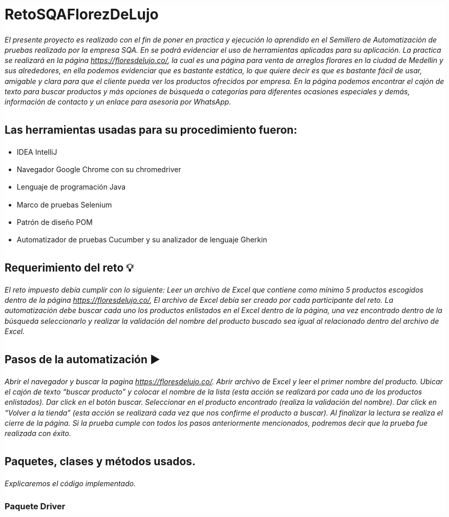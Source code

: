 # RetoSQAFlorezDeLujo
_El presente proyecto es realizado con el fin de poner en practica y ejecución lo aprendido en el Semillero de Automatización de pruebas realizado por la empresa SQA. En se podrá evidenciar el uso de herramientas aplicadas para su aplicación._
_La practica se realizará en la página https://floresdelujo.co/, la cual es una página para venta de arreglos florares en la ciudad de Medellín y sus alrededores, en ella podemos evidenciar que es bastante estática, lo que quiere decir es que es bastante fácil de usar, amigable y clara para que el cliente pueda ver los productos ofrecidos por empresa. En la página podemos encontrar el cajón de texto para buscar productos y más opciones de búsqueda o categorías para diferentes ocasiones especiales y demás, información de contacto y un enlace para asesoría por WhatsApp._
## Las herramientas usadas para su procedimiento fueron: 

* IDEA IntelliJ 

* Navegador Google Chrome con su chromedriver

* Lenguaje de programación Java

* Marco de pruebas Selenium 

* Patrón de diseño POM

* Automatizador de pruebas Cucumber y su analizador de lenguaje Gherkin

## Requerimiento del reto :bulb:

_El reto impuesto debía cumplir con lo siguiente:_
_Leer un archivo de Excel que contiene como mínimo 5 productos escogidos dentro de la página https://floresdelujo.co/, El archivo de Excel debía ser creado por cada participante del reto._
_La automatización debe buscar cada uno los productos enlistados en el Excel dentro de la página, una vez encontrado dentro de la búsqueda seleccionarlo y realizar la validación del nombre del producto buscado sea igual al relacionado dentro del archivo de Excel._
## Pasos de la automatización :arrow_forward:
_Abrir el navegador y buscar la pagina https://floresdelujo.co/._
_Abrir archivo de Excel y leer el primer nombre del producto._
_Ubicar el cajón de texto “buscar producto” y colocar el nombre de la lista (esta acción se realizará por cada uno de los productos enlistados)._
_Dar click en el botón buscar._
_Seleccionar en el producto encontrado (realiza la validación del nombre)._
_Dar click en “Volver a la tienda” (esta acción se realizará cada vez que nos confirme el producto a buscar)._
_Al finalizar la lectura se realiza el cierre de la página._
_Si la prueba cumple con todos los pasos anteriormente mencionados, podremos decir que la prueba fue realizada con éxito._

## Paquetes, clases y métodos usados.

_Explicaremos el código implementado._

### Paquete Driver
